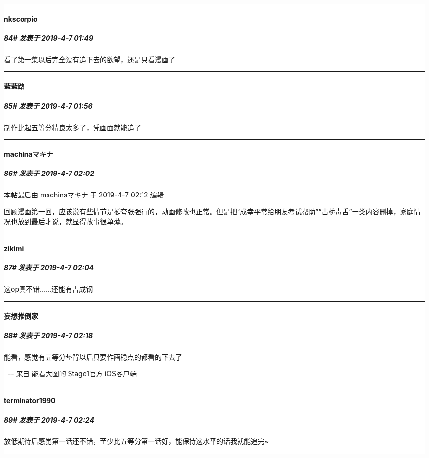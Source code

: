 
-----

####  nkscorpio  
##### 84#       发表于 2019-4-7 01:49


看了第一集以后完全没有追下去的欲望，还是只看漫画了


-----

####  藍藍路  
##### 85#       发表于 2019-4-7 01:56


制作比起五等分精良太多了，凭画面就能追了


-----

####  machinaマキナ  
##### 86#       发表于 2019-4-7 02:02


 本帖最后由 machinaマキナ 于 2019-4-7 02:12 编辑 

回顾漫画第一回，应该说有些情节是挺夸张强行的，动画修改也正常。但是把“成幸平常给朋友考试帮助”“古桥毒舌”一类内容删掉，家庭情况也放到最后才说，就显得故事很单薄。


-----

####  zikimi  
##### 87#       发表于 2019-4-7 02:04


这op真不错……还能有吉成钢


-----

####  妄想推倒家  
##### 88#       发表于 2019-4-7 02:18


能看，感觉有五等分垫背以后只要作画稳点的都看的下去了

[  -- 来自 能看大图的 Stage1官方 iOS客户端](https://itunes.apple.com/fi/app/saraba1st/id1221237470?mt=8)


-----

####  terminator1990  
##### 89#       发表于 2019-4-7 02:24


放低期待后感觉第一话还不错，至少比五等分第一话好，能保持这水平的话我就能追完~


-----
